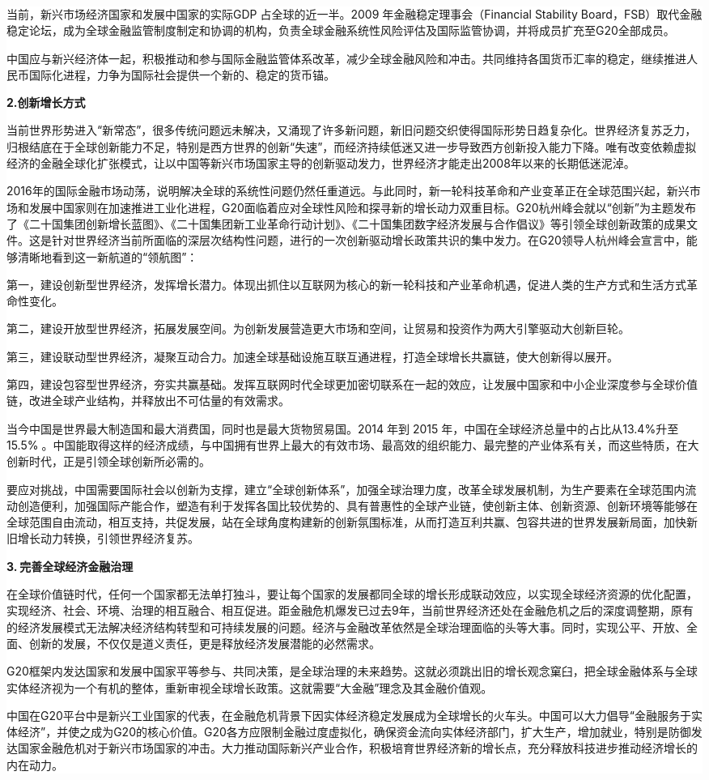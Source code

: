   

当前，新兴市场经济国家和发展中国家的实际GDP 占全球的近一半。2009 年金融稳定理事会（Financial Stability
Board，FSB）取代金融稳定论坛，成为全球金融监管制度制定和协调的机构，负责全球金融系统性风险评估及国际监管协调，并将成员扩充至G20全部成员。

  

中国应与新兴经济体一起，积极推动和参与国际金融监管体系改革，减少全球金融风险和冲击。共同维持各国货币汇率的稳定，继续推进人民币国际化进程，力争为国际社会提供一个新的、稳定的货币锚。

  

 **2.创新增长方式**

  

当前世界形势进入“新常态”，很多传统问题远未解决，又涌现了许多新问题，新旧问题交织使得国际形势日趋复杂化。世界经济复苏乏力，归根结底在于全球创新能力不足，特别是西方世界的创新“失速”，而经济持续低迷又进一步导致西方创新投入能力下降。唯有改变依赖虚拟经济的金融全球化扩张模式，让以中国等新兴市场国家主导的创新驱动发力，世界经济才能走出2008年以来的长期低迷泥淖。

  

2016年的国际金融市场动荡，说明解决全球的系统性问题仍然任重道远。与此同时，新一轮科技革命和产业变革正在全球范围兴起，新兴市场和发展中国家则在加速推进工业化进程，G20面临着应对全球性风险和探寻新的增长动力双重目标。G20杭州峰会就以“创新”为主题发布了《二十国集团创新增长蓝图》、《二十国集团新工业革命行动计划》、《二十国集团数字经济发展与合作倡议》等引领全球创新政策的成果文件。这是针对世界经济当前所面临的深层次结构性问题，进行的一次创新驱动增长政策共识的集中发力。在G20领导人杭州峰会宣言中，能够清晰地看到这一新航道的“领航图”：

  

第一，建设创新型世界经济，发挥增长潜力。体现出抓住以互联网为核心的新一轮科技和产业革命机遇，促进人类的生产方式和生活方式革命性变化。

  

第二，建设开放型世界经济，拓展发展空间。为创新发展营造更大市场和空间，让贸易和投资作为两大引擎驱动大创新巨轮。

  

第三，建设联动型世界经济，凝聚互动合力。加速全球基础设施互联互通进程，打造全球增长共赢链，使大创新得以展开。

  

第四，建设包容型世界经济，夯实共赢基础。发挥互联网时代全球更加密切联系在一起的效应，让发展中国家和中小企业深度参与全球价值链，改进全球产业结构，并释放出不可估量的有效需求。

  

当今中国是世界最大制造国和最大消费国，同时也是最大货物贸易国。2014 年到 2015 年，中国在全球经济总量中的占比从13.4%升至15.5%
。中国能取得这样的经济成绩，与中国拥有世界上最大的有效市场、最高效的组织能力、最完整的产业体系有关，而这些特质，在大创新时代，正是引领全球创新所必需的。

  

要应对挑战，中国需要国际社会以创新为支撑，建立“全球创新体系”，加强全球治理力度，改革全球发展机制，为生产要素在全球范围内流动创造便利，加强国际产能合作，塑造有利于发挥各国比较优势的、具有普惠性的全球产业链，使创新主体、创新资源、创新环境等能够在全球范围自由流动，相互支持，共促发展，站在全球角度构建新的创新氛围标准，从而打造互利共赢、包容共进的世界发展新局面，加快新旧增长动力转换，引领世界经济复苏。

  

 **3\. 完善全球经济金融治理**

  

在全球价值链时代，任何一个国家都无法单打独斗，要让每个国家的发展都同全球的增长形成联动效应，以实现全球经济资源的优化配置，实现经济、社会、环境、治理的相互融合、相互促进。距金融危机爆发已过去9年，当前世界经济还处在金融危机之后的深度调整期，原有的经济发展模式无法解决经济结构转型和可持续发展的问题。经济与金融改革依然是全球治理面临的头等大事。同时，实现公平、开放、全面、创新的发展，不仅仅是道义责任，更是释放经济发展潜能的必然需求。

  

G20框架内发达国家和发展中国家平等参与、共同决策，是全球治理的未来趋势。这就必须跳出旧的增长观念窠臼，把全球金融体系与全球实体经济视为一个有机的整体，重新审视全球增长政策。这就需要“大金融”理念及其金融价值观。

  

中国在G20平台中是新兴工业国家的代表，在金融危机背景下因实体经济稳定发展成为全球增长的火车头。中国可以大力倡导“金融服务于实体经济”，并使之成为G20的核心价值。G20各方应限制金融过度虚拟化，确保资金流向实体经济部门，扩大生产，增加就业，特别是防御发达国家金融危机对于新兴市场国家的冲击。大力推动国际新兴产业合作，积极培育世界经济新的增长点，充分释放科技进步推动经济增长的内在动力。
